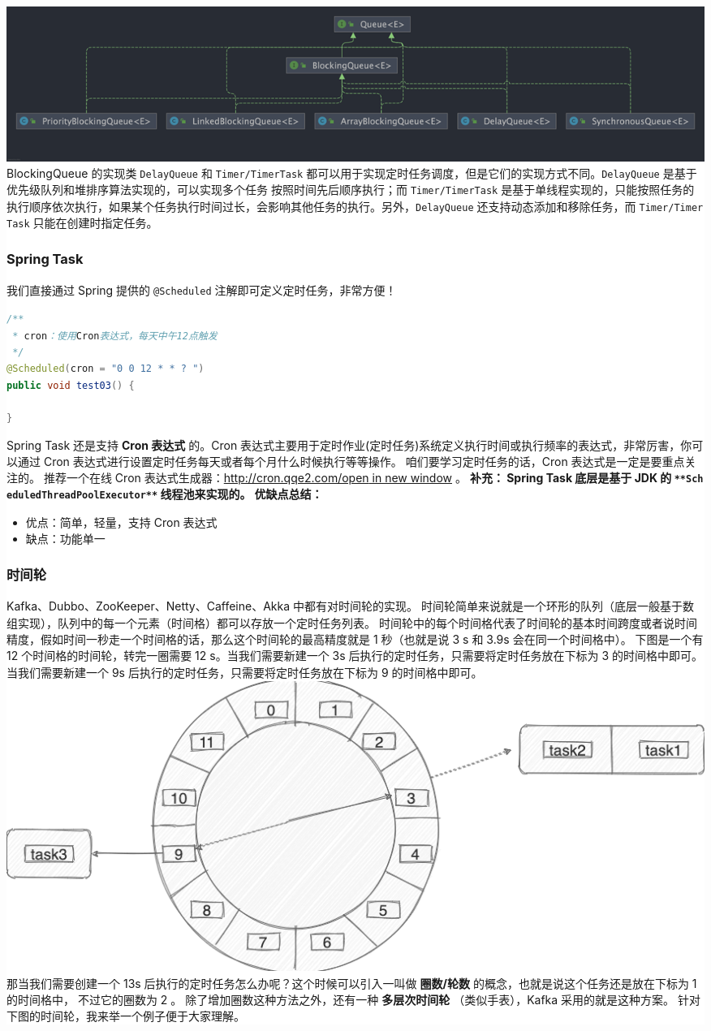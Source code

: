 ![1724831213124-4d781e78-30c0-478a-9573-83809417b1e2.png](./img/Uwhzov43ElGSbSmm/1724831213124-4d781e78-30c0-478a-9573-83809417b1e2-635558.png)
BlockingQueue 的实现类
`DelayQueue` 和 `Timer/TimerTask` 都可以用于实现定时任务调度，但是它们的实现方式不同。`DelayQueue` 是基于优先级队列和堆排序算法实现的，可以实现多个任务 按照时间先后顺序执行；而 `Timer/TimerTask` 是基于单线程实现的，只能按照任务的执行顺序依次执行，如果某个任务执行时间过长，会影响其他任务的执行。另外，`DelayQueue` 还支持动态添加和移除任务，而 `Timer/TimerTask` 只能在创建时指定任务。
### Spring Task
我们直接通过 Spring 提供的 `@Scheduled` 注解即可定义定时任务，非常方便！
```java
/**
 * cron：使用Cron表达式，每天中午12点触发
 */
@Scheduled(cron = "0 0 12 * * ? ")
public void test03() {
    
}
```
Spring Task 还是支持 **Cron 表达式** 的。Cron 表达式主要用于定时作业(定时任务)系统定义执行时间或执行频率的表达式，非常厉害，你可以通过 Cron 表达式进行设置定时任务每天或者每个月什么时候执行等等操作。
咱们要学习定时任务的话，Cron 表达式是一定是要重点关注的。
推荐一个在线 Cron 表达式生成器：[http://cron.qqe2.com/open in new window](http://cron.qqe2.com/) 。
**补充： Spring Task 底层是基于 JDK 的 **`**ScheduledThreadPoolExecutor**`** 线程池来实现的。**
**优缺点总结：**
+ 优点：简单，轻量，支持 Cron 表达式
+ 缺点：功能单一
### 时间轮
Kafka、Dubbo、ZooKeeper、Netty、Caffeine、Akka 中都有对时间轮的实现。
时间轮简单来说就是一个环形的队列（底层一般基于数组实现），队列中的每一个元素（时间格）都可以存放一个定时任务列表。
时间轮中的每个时间格代表了时间轮的基本时间跨度或者说时间精度，假如时间一秒走一个时间格的话，那么这个时间轮的最高精度就是 1 秒（也就是说 3 s 和 3.9s 会在同一个时间格中）。
下图是一个有 12 个时间格的时间轮，转完一圈需要 12 s。当我们需要新建一个 3s 后执行的定时任务，只需要将定时任务放在下标为 3 的时间格中即可。
当我们需要新建一个 9s 后执行的定时任务，只需要将定时任务放在下标为 9 的时间格中即可。
![1724831213281-d0d3b735-eac5-4afc-96f0-e00b68c5b425.png](./img/Uwhzov43ElGSbSmm/1724831213281-d0d3b735-eac5-4afc-96f0-e00b68c5b425-966616.png)
那当我们需要创建一个 13s 后执行的定时任务怎么办呢？这个时候可以引入一叫做 **圈数/轮数** 的概念，也就是说这个任务还是放在下标为 1 的时间格中， 不过它的圈数为 2 。
除了增加圈数这种方法之外，还有一种 **多层次时间轮** （类似手表），Kafka 采用的就是这种方案。
针对下图的时间轮，我来举一个例子便于大家理解。